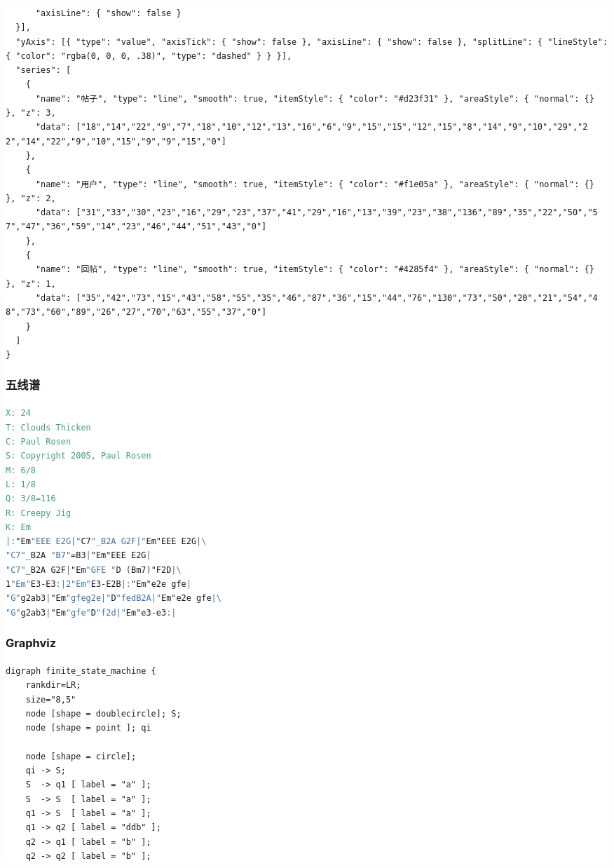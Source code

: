 ```echarts
      "axisLine": { "show": false }
  }],
  "yAxis": [{ "type": "value", "axisTick": { "show": false }, "axisLine": { "show": false }, "splitLine": { "lineStyle": { "color": "rgba(0, 0, 0, .38)", "type": "dashed" } } }],
  "series": [
    {
      "name": "帖子", "type": "line", "smooth": true, "itemStyle": { "color": "#d23f31" }, "areaStyle": { "normal": {} }, "z": 3,
      "data": ["18","14","22","9","7","18","10","12","13","16","6","9","15","15","12","15","8","14","9","10","29","22","14","22","9","10","15","9","9","15","0"]
    },
    {
      "name": "用户", "type": "line", "smooth": true, "itemStyle": { "color": "#f1e05a" }, "areaStyle": { "normal": {} }, "z": 2,
      "data": ["31","33","30","23","16","29","23","37","41","29","16","13","39","23","38","136","89","35","22","50","57","47","36","59","14","23","46","44","51","43","0"]
    },
    {
      "name": "回帖", "type": "line", "smooth": true, "itemStyle": { "color": "#4285f4" }, "areaStyle": { "normal": {} }, "z": 1,
      "data": ["35","42","73","15","43","58","55","35","46","87","36","15","44","76","130","73","50","20","21","54","48","73","60","89","26","27","70","63","55","37","0"]
    }
  ]
}
```

### 五线谱

```abc
X: 24
T: Clouds Thicken
C: Paul Rosen
S: Copyright 2005, Paul Rosen
M: 6/8
L: 1/8
Q: 3/8=116
R: Creepy Jig
K: Em
|:"Em"EEE E2G|"C7"_B2A G2F|"Em"EEE E2G|\
"C7"_B2A "B7"=B3|"Em"EEE E2G|
"C7"_B2A G2F|"Em"GFE "D (Bm7)"F2D|\
1"Em"E3-E3:|2"Em"E3-E2B|:"Em"e2e gfe|
"G"g2ab3|"Em"gfeg2e|"D"fedB2A|"Em"e2e gfe|\
"G"g2ab3|"Em"gfe"D"f2d|"Em"e3-e3:|
```

### Graphviz

```graphviz
digraph finite_state_machine {
    rankdir=LR;
    size="8,5"
    node [shape = doublecircle]; S;
    node [shape = point ]; qi

    node [shape = circle];
    qi -> S;
    S  -> q1 [ label = "a" ];
    S  -> S  [ label = "a" ];
    q1 -> S  [ label = "a" ];
    q1 -> q2 [ label = "ddb" ];
    q2 -> q1 [ label = "b" ];
    q2 -> q2 [ label = "b" ];
```

[链接标识]: https://b3log.org
[链接标识]: https://b3log.org
[^1]: 第一个脚注定义。
[^bignote]: 脚注定义可使用多段内容。
[^1]: 第一个脚注定义。
[^bignote]: 脚注定义可使用多段内容。